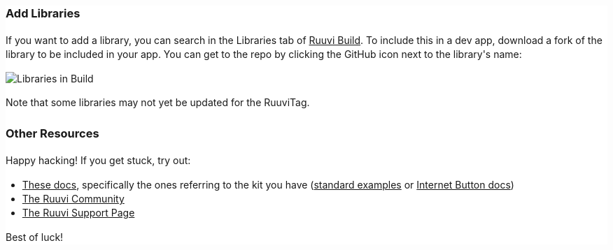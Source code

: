 ### Add Libraries

If you want to add a library, you can search in the Libraries tab of [Ruuvi Build](http://build.ruuvi.io). To include this in a dev app, download a fork of the library to be included in your app. You can get to the repo by clicking the GitHub icon next to the library's name:

![Libraries in Build]({{assets}}/images/build-library-github.png)

Note that some libraries may not yet be updated for the RuuviTag.


### Other Resources

Happy hacking! If you get stuck, try out:

- [These docs](http://docs.ruuvi.io), specifically the ones referring to the kit you have ([standard examples](/guide/getting-started/examples) or [Internet Button docs](/guide/getting-started/button))
- [The Ruuvi Community](http://community.ruuvi.io)
- [The Ruuvi Support Page](http://support.ruuvi.io)

Best of luck!
